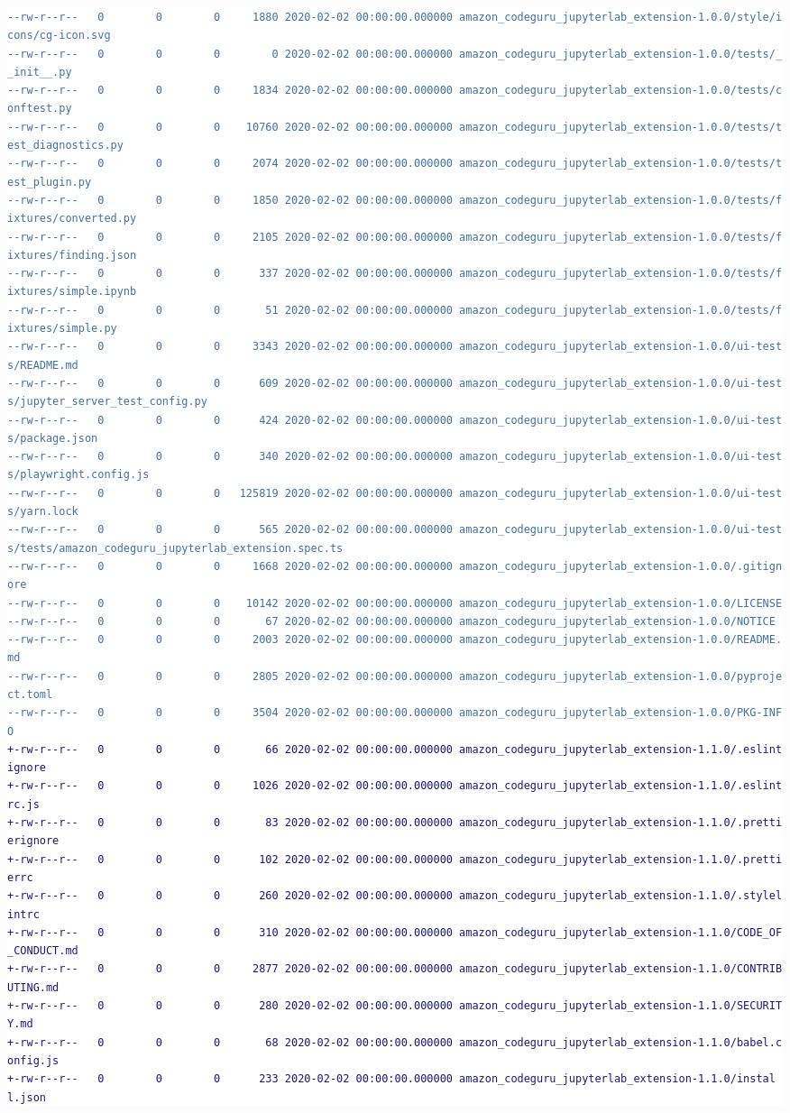 ```diff
--rw-r--r--   0        0        0     1880 2020-02-02 00:00:00.000000 amazon_codeguru_jupyterlab_extension-1.0.0/style/icons/cg-icon.svg
--rw-r--r--   0        0        0        0 2020-02-02 00:00:00.000000 amazon_codeguru_jupyterlab_extension-1.0.0/tests/__init__.py
--rw-r--r--   0        0        0     1834 2020-02-02 00:00:00.000000 amazon_codeguru_jupyterlab_extension-1.0.0/tests/conftest.py
--rw-r--r--   0        0        0    10760 2020-02-02 00:00:00.000000 amazon_codeguru_jupyterlab_extension-1.0.0/tests/test_diagnostics.py
--rw-r--r--   0        0        0     2074 2020-02-02 00:00:00.000000 amazon_codeguru_jupyterlab_extension-1.0.0/tests/test_plugin.py
--rw-r--r--   0        0        0     1850 2020-02-02 00:00:00.000000 amazon_codeguru_jupyterlab_extension-1.0.0/tests/fixtures/converted.py
--rw-r--r--   0        0        0     2105 2020-02-02 00:00:00.000000 amazon_codeguru_jupyterlab_extension-1.0.0/tests/fixtures/finding.json
--rw-r--r--   0        0        0      337 2020-02-02 00:00:00.000000 amazon_codeguru_jupyterlab_extension-1.0.0/tests/fixtures/simple.ipynb
--rw-r--r--   0        0        0       51 2020-02-02 00:00:00.000000 amazon_codeguru_jupyterlab_extension-1.0.0/tests/fixtures/simple.py
--rw-r--r--   0        0        0     3343 2020-02-02 00:00:00.000000 amazon_codeguru_jupyterlab_extension-1.0.0/ui-tests/README.md
--rw-r--r--   0        0        0      609 2020-02-02 00:00:00.000000 amazon_codeguru_jupyterlab_extension-1.0.0/ui-tests/jupyter_server_test_config.py
--rw-r--r--   0        0        0      424 2020-02-02 00:00:00.000000 amazon_codeguru_jupyterlab_extension-1.0.0/ui-tests/package.json
--rw-r--r--   0        0        0      340 2020-02-02 00:00:00.000000 amazon_codeguru_jupyterlab_extension-1.0.0/ui-tests/playwright.config.js
--rw-r--r--   0        0        0   125819 2020-02-02 00:00:00.000000 amazon_codeguru_jupyterlab_extension-1.0.0/ui-tests/yarn.lock
--rw-r--r--   0        0        0      565 2020-02-02 00:00:00.000000 amazon_codeguru_jupyterlab_extension-1.0.0/ui-tests/tests/amazon_codeguru_jupyterlab_extension.spec.ts
--rw-r--r--   0        0        0     1668 2020-02-02 00:00:00.000000 amazon_codeguru_jupyterlab_extension-1.0.0/.gitignore
--rw-r--r--   0        0        0    10142 2020-02-02 00:00:00.000000 amazon_codeguru_jupyterlab_extension-1.0.0/LICENSE
--rw-r--r--   0        0        0       67 2020-02-02 00:00:00.000000 amazon_codeguru_jupyterlab_extension-1.0.0/NOTICE
--rw-r--r--   0        0        0     2003 2020-02-02 00:00:00.000000 amazon_codeguru_jupyterlab_extension-1.0.0/README.md
--rw-r--r--   0        0        0     2805 2020-02-02 00:00:00.000000 amazon_codeguru_jupyterlab_extension-1.0.0/pyproject.toml
--rw-r--r--   0        0        0     3504 2020-02-02 00:00:00.000000 amazon_codeguru_jupyterlab_extension-1.0.0/PKG-INFO
+-rw-r--r--   0        0        0       66 2020-02-02 00:00:00.000000 amazon_codeguru_jupyterlab_extension-1.1.0/.eslintignore
+-rw-r--r--   0        0        0     1026 2020-02-02 00:00:00.000000 amazon_codeguru_jupyterlab_extension-1.1.0/.eslintrc.js
+-rw-r--r--   0        0        0       83 2020-02-02 00:00:00.000000 amazon_codeguru_jupyterlab_extension-1.1.0/.prettierignore
+-rw-r--r--   0        0        0      102 2020-02-02 00:00:00.000000 amazon_codeguru_jupyterlab_extension-1.1.0/.prettierrc
+-rw-r--r--   0        0        0      260 2020-02-02 00:00:00.000000 amazon_codeguru_jupyterlab_extension-1.1.0/.stylelintrc
+-rw-r--r--   0        0        0      310 2020-02-02 00:00:00.000000 amazon_codeguru_jupyterlab_extension-1.1.0/CODE_OF_CONDUCT.md
+-rw-r--r--   0        0        0     2877 2020-02-02 00:00:00.000000 amazon_codeguru_jupyterlab_extension-1.1.0/CONTRIBUTING.md
+-rw-r--r--   0        0        0      280 2020-02-02 00:00:00.000000 amazon_codeguru_jupyterlab_extension-1.1.0/SECURITY.md
+-rw-r--r--   0        0        0       68 2020-02-02 00:00:00.000000 amazon_codeguru_jupyterlab_extension-1.1.0/babel.config.js
+-rw-r--r--   0        0        0      233 2020-02-02 00:00:00.000000 amazon_codeguru_jupyterlab_extension-1.1.0/install.json
```